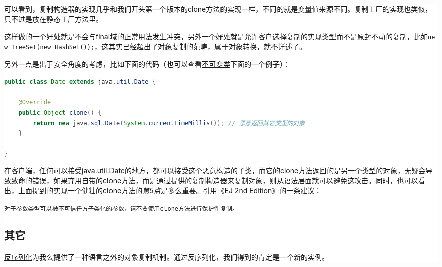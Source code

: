 可以看到，复制构造器的实现几乎和我们开头第一个版本的clone方法的实现一样，不同的就是变量值来源不同。复制工厂的实现也类似，只不过是放在静态工厂方法里。

这样做的一个好处就是不会与final域的正常用法发生冲突，另外一个好处就是允许客户选择复制的实现类型而不是原封不动的复制，比如`new TreeSet(new HashSet());`，这其实已经超出了对象复制的范畴，属于对象转换，就不详述了。

另外一点是出于安全角度的考虑，比如下面的代码（也可以查看[不可变类](ImmutableClass.md)下面的一个例子）：

```Java
public class Date extends java.util.Date {

    @Override
    public Object clone() {
        return new java.sql.Date(System.currentTimeMillis()); // 恶意返回其它类型的对象
    }

}
```

在客户端，任何可以接受java.util.Date的地方，都可以接受这个恶意构造的子类，而它的clone方法返回的是另一个类型的对象，无疑会导致致命的错误，如果弃用自带的clone方法，而是通过提供的复制构造器来复制对象，则从语法层面就可以避免这攻击。同时，也可以看出，上面提到的实现一个健壮的clone方法的*第5点*是多么重要。引用《EJ 2nd Edition》的一条建议：

```
对于参数类型可以被不可信任方子类化的参数，请不要使用clone方法进行保护性复制。
```

## 其它

[反序列化](Serialization.md)为我么提供了一种语言之外的对象复制机制。通过反序列化，我们得到的肯定是一个新的实例。
